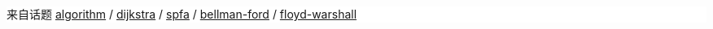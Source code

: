  来自话题 [algorithm](https://www.renfei.org/blog/topic/algorithm/) / [dijkstra](https://www.renfei.org/blog/topic/dijkstra/) / [spfa](https://www.renfei.org/blog/topic/spfa/) / [bellman-ford](https://www.renfei.org/blog/topic/bellman-ford/) / [floyd-warshall](https://www.renfei.org/blog/topic/floyd-warshall/)